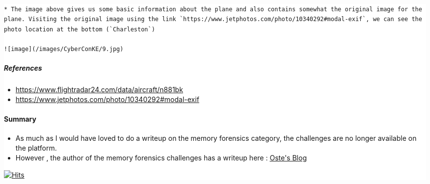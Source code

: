 	* The image above gives us some basic information about the plane and also contains somewhat the original image for the plane. Visiting the original image using the link `https://www.jetphotos.com/photo/10340292#modal-exif`, we can see the photo location at the bottom (`Charleston`) 

	![image](/images/CyberConKE/9.jpg)

##### References
- https://www.flightradar24.com/data/aircraft/n881bk
- https://www.jetphotos.com/photo/10340292#modal-exif


#### Summary
* As much as I would have loved to do a writeup on the memory forensics category, the challenges are no longer available on the platform.
* However , the author of the memory forensics challenges has a writeup here : [Oste's Blog](https://05t3.github.io/posts/CyberConFinals/)


[![Hits](https://hits.seeyoufarm.com/api/count/incr/badge.svg?url=https%3A%2F%2Femiliohulbert.github.io%2FCyberConKE%2F&count_bg=%2379C83D&title_bg=%23555555&icon=&icon_color=%23E7E7E7&title=hits&edge_flat=false)](https://hits.seeyoufarm.com)
